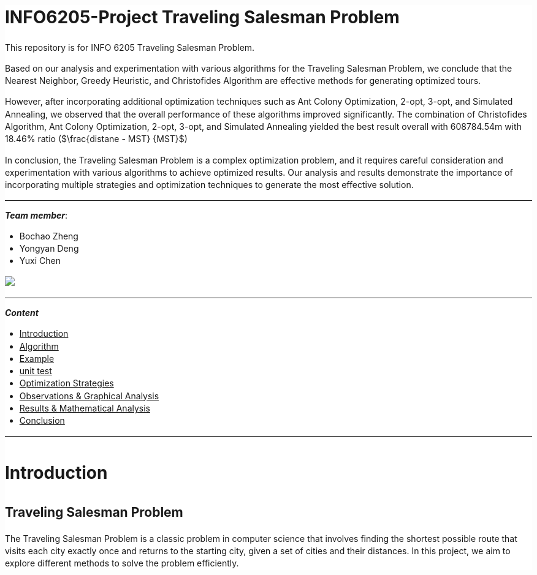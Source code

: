# INFO6205-Project Traveling Salesman Problem

This repository is for INFO 6205 Traveling Salesman Problem.

Based on our analysis and experimentation with various algorithms for the Traveling Salesman Problem, we conclude that the Nearest Neighbor, Greedy Heuristic, and Christofides Algorithm are effective methods for generating optimized tours.

However, after incorporating additional optimization techniques such as Ant Colony Optimization, 2-opt, 3-opt, and Simulated Annealing, we observed that the overall performance of these algorithms improved significantly. The combination of Christofides Algorithm, Ant Colony Optimization, 2-opt, 3-opt, and Simulated Annealing yielded the best result overall with $608784.54$m with $18.46\%$ ratio ($\frac{distane - MST} {MST}$)

In conclusion, the Traveling Salesman Problem is a complex optimization problem, and it requires careful consideration and experimentation with various algorithms to achieve optimized results. Our analysis and results demonstrate the importance of incorporating multiple strategies and optimization techniques to generate the most effective solution.

---

**_Team member_**:

-   Bochao Zheng
-   Yongyan Deng
-   Yuxi Chen

<a href="https://github.com/DanielZheng916/INFO6205-Project/graphs/contributors">
  <img src="https://contrib.rocks/image?repo=DanielZheng916/INFO6205-Project"/>
</a>

---

**_Content_**

-   [Introduction](#Introduction)
-   [Algorithm](#Algorithm)
-   [Example](#example--usage)
-   [unit test](docs/unit%20test.md)
-   [Optimization Strategies](#optimization-strategies)
-   [Observations & Graphical Analysis](#graph-operation--algorithm-visualization)
-   [Results & Mathematical Analysis](#results--mathematical-analysis)
-   [Conclusion](#conclusion)

---

# Introduction

## Traveling Salesman Problem

The Traveling Salesman Problem is a classic problem in computer science that involves finding the shortest possible route that visits each city exactly once and returns to the starting city, given a set of cities and their distances. In this project, we aim to explore different methods to solve the problem efficiently.
